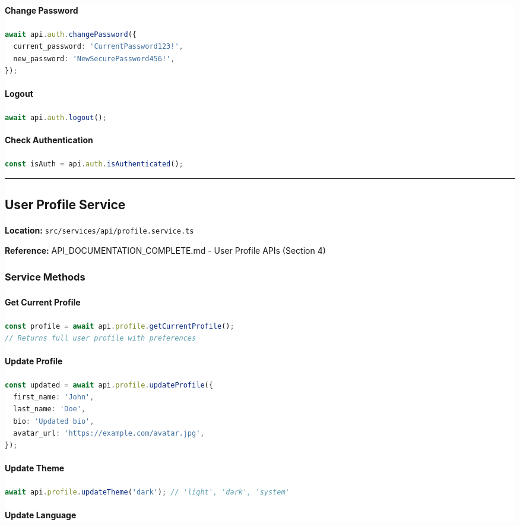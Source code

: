 #### Change Password

```typescript
await api.auth.changePassword({
  current_password: 'CurrentPassword123!',
  new_password: 'NewSecurePassword456!',
});
```

#### Logout

```typescript
await api.auth.logout();
```

#### Check Authentication

```typescript
const isAuth = api.auth.isAuthenticated();
```

---

## User Profile Service

**Location:** `src/services/api/profile.service.ts`

**Reference:** API_DOCUMENTATION_COMPLETE.md - User Profile APIs (Section 4)

### Service Methods

#### Get Current Profile

```typescript
const profile = await api.profile.getCurrentProfile();
// Returns full user profile with preferences
```

#### Update Profile

```typescript
const updated = await api.profile.updateProfile({
  first_name: 'John',
  last_name: 'Doe',
  bio: 'Updated bio',
  avatar_url: 'https://example.com/avatar.jpg',
});
```

#### Update Theme

```typescript
await api.profile.updateTheme('dark'); // 'light', 'dark', 'system'
```

#### Update Language
